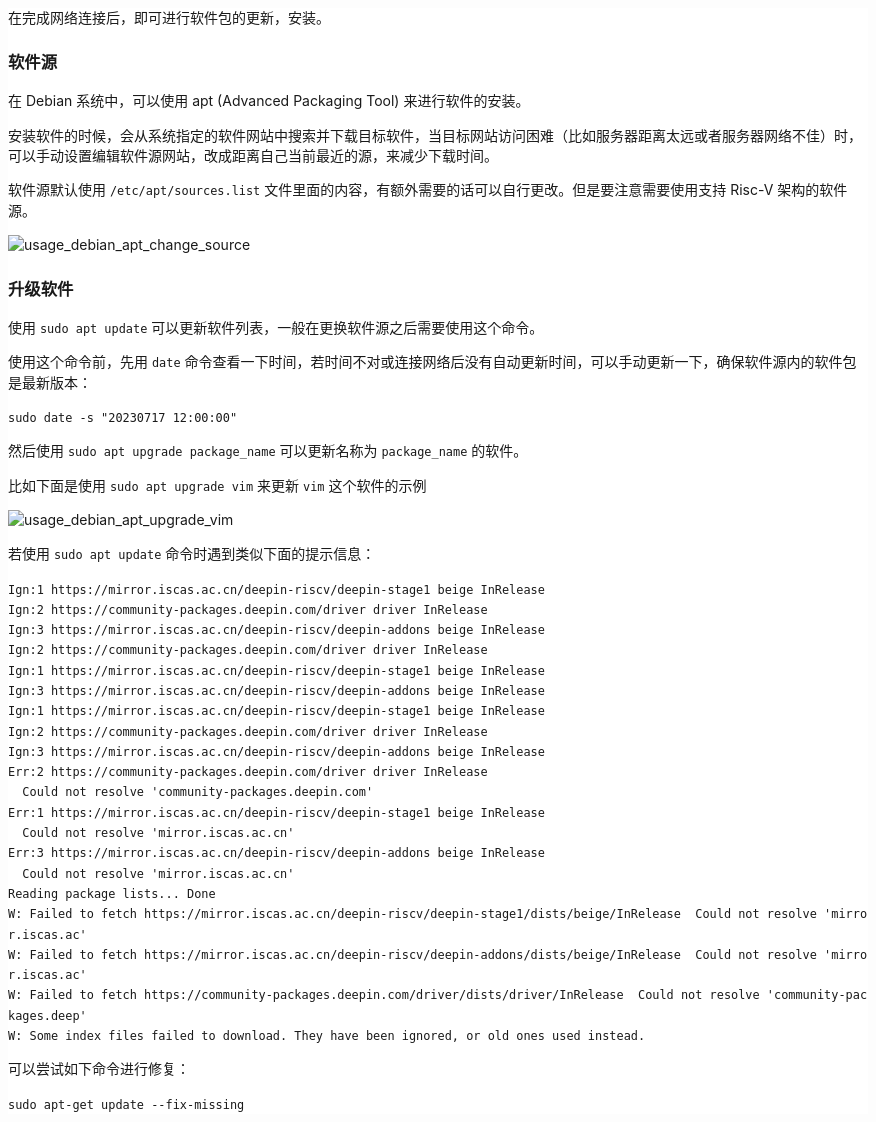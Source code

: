 在完成网络连接后，即可进行软件包的更新，安装。

### 软件源

在 Debian 系统中，可以使用 apt (Advanced Packaging Tool) 来进行软件的安装。

安装软件的时候，会从系统指定的软件网站中搜索并下载目标软件，当目标网站访问困难（比如服务器距离太远或者服务器网络不佳）时，可以手动设置编辑软件源网站，改成距离自己当前最近的源，来减少下载时间。

软件源默认使用 `/etc/apt/sources.list` 文件里面的内容，有额外需要的话可以自行更改。但是要注意需要使用支持 Risc-V 架构的软件源。

![usage_debian_apt_change_source](./assets/desktop/usage_debian_apt_change_source.png)

### 升级软件

使用 `sudo apt update` 可以更新软件列表，一般在更换软件源之后需要使用这个命令。

使用这个命令前，先用 `date` 命令查看一下时间，若时间不对或连接网络后没有自动更新时间，可以手动更新一下，确保软件源内的软件包是最新版本：
```shell
sudo date -s "20230717 12:00:00"
```

然后使用 `sudo apt upgrade package_name` 可以更新名称为 `package_name` 的软件。

比如下面是使用 `sudo apt upgrade vim` 来更新 `vim` 这个软件的示例

![usage_debian_apt_upgrade_vim](./assets/desktop/usage_debian_apt_upgrade_vim.png)

若使用 `sudo apt update` 命令时遇到类似下面的提示信息：  
```shell
Ign:1 https://mirror.iscas.ac.cn/deepin-riscv/deepin-stage1 beige InRelease
Ign:2 https://community-packages.deepin.com/driver driver InRelease
Ign:3 https://mirror.iscas.ac.cn/deepin-riscv/deepin-addons beige InRelease
Ign:2 https://community-packages.deepin.com/driver driver InRelease
Ign:1 https://mirror.iscas.ac.cn/deepin-riscv/deepin-stage1 beige InRelease
Ign:3 https://mirror.iscas.ac.cn/deepin-riscv/deepin-addons beige InRelease
Ign:1 https://mirror.iscas.ac.cn/deepin-riscv/deepin-stage1 beige InRelease
Ign:2 https://community-packages.deepin.com/driver driver InRelease
Ign:3 https://mirror.iscas.ac.cn/deepin-riscv/deepin-addons beige InRelease
Err:2 https://community-packages.deepin.com/driver driver InRelease
  Could not resolve 'community-packages.deepin.com'
Err:1 https://mirror.iscas.ac.cn/deepin-riscv/deepin-stage1 beige InRelease
  Could not resolve 'mirror.iscas.ac.cn'
Err:3 https://mirror.iscas.ac.cn/deepin-riscv/deepin-addons beige InRelease
  Could not resolve 'mirror.iscas.ac.cn'
Reading package lists... Done
W: Failed to fetch https://mirror.iscas.ac.cn/deepin-riscv/deepin-stage1/dists/beige/InRelease  Could not resolve 'mirror.iscas.ac'
W: Failed to fetch https://mirror.iscas.ac.cn/deepin-riscv/deepin-addons/dists/beige/InRelease  Could not resolve 'mirror.iscas.ac'
W: Failed to fetch https://community-packages.deepin.com/driver/dists/driver/InRelease  Could not resolve 'community-packages.deep'
W: Some index files failed to download. They have been ignored, or old ones used instead.
```

可以尝试如下命令进行修复：  
```shell
sudo apt-get update --fix-missing
```
